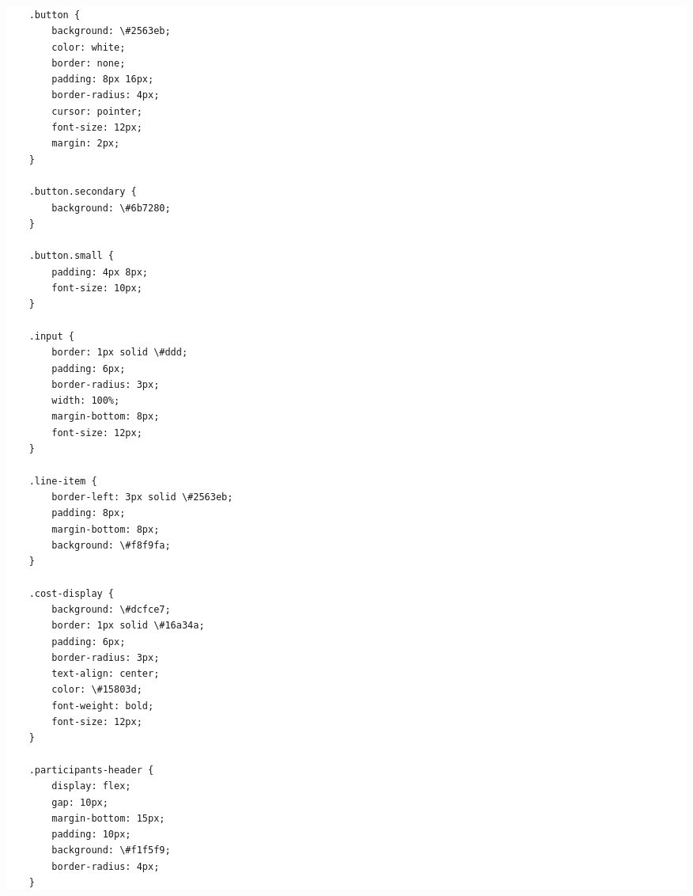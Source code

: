         .button {  
            background: \#2563eb;  
            color: white;  
            border: none;  
            padding: 8px 16px;  
            border-radius: 4px;  
            cursor: pointer;  
            font-size: 12px;  
            margin: 2px;  
        }  
          
        .button.secondary {  
            background: \#6b7280;  
        }  
          
        .button.small {  
            padding: 4px 8px;  
            font-size: 10px;  
        }  
          
        .input {  
            border: 1px solid \#ddd;  
            padding: 6px;  
            border-radius: 3px;  
            width: 100%;  
            margin-bottom: 8px;  
            font-size: 12px;  
        }  
          
        .line-item {  
            border-left: 3px solid \#2563eb;  
            padding: 8px;  
            margin-bottom: 8px;  
            background: \#f8f9fa;  
        }  
          
        .cost-display {  
            background: \#dcfce7;  
            border: 1px solid \#16a34a;  
            padding: 6px;  
            border-radius: 3px;  
            text-align: center;  
            color: \#15803d;  
            font-weight: bold;  
            font-size: 12px;  
        }  
          
        .participants-header {  
            display: flex;  
            gap: 10px;  
            margin-bottom: 15px;  
            padding: 10px;  
            background: \#f1f5f9;  
            border-radius: 4px;  
        }  
          
